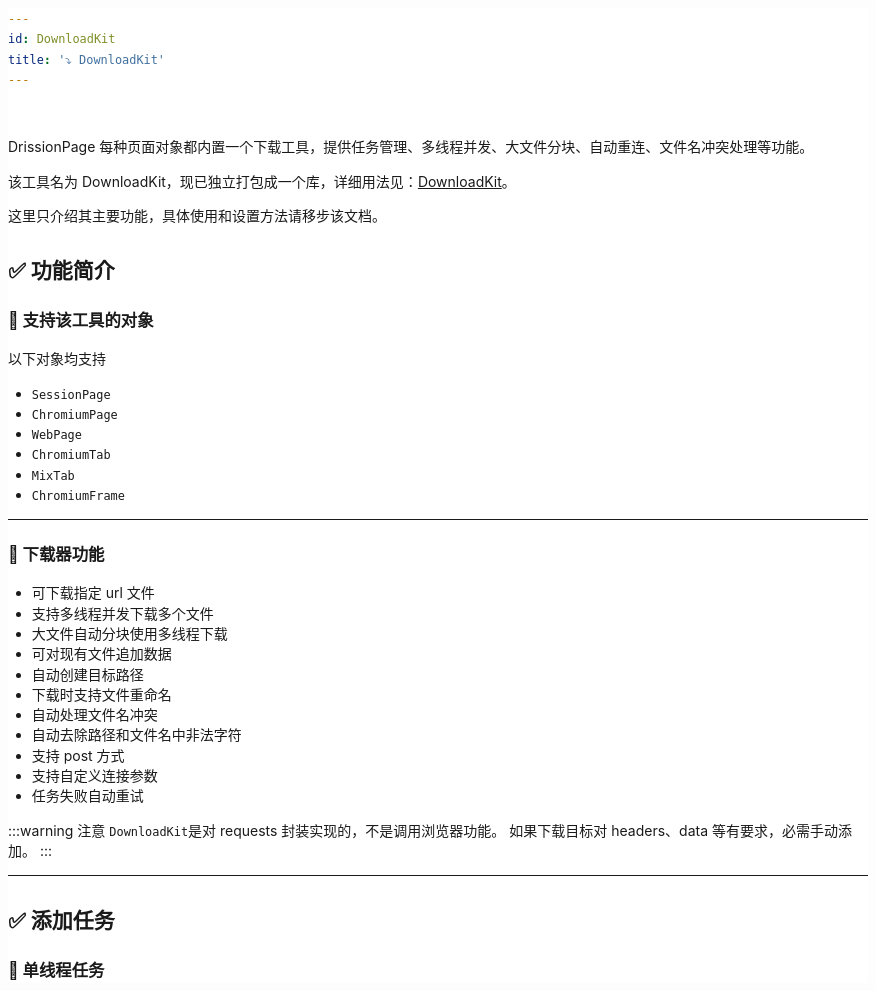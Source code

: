 ```yaml
---
id: DownloadKit
title: '⤵️ DownloadKit'
---
```


<div class="wwads-cn wwads-horizontal" data-id="317"></div><br/>

DrissionPage 每种页面对象都内置一个下载工具，提供任务管理、多线程并发、大文件分块、自动重连、文件名冲突处理等功能。

该工具名为 DownloadKit，现已独立打包成一个库，详细用法见：[DownloadKit](https://gitee.com/g1879/DownloadKit)。

这里只介绍其主要功能，具体使用和设置方法请移步该文档。

## ✅️️ 功能简介

### 📌 支持该工具的对象

以下对象均支持

- `SessionPage`
- `ChromiumPage`
- `WebPage`
- `ChromiumTab`
- `MixTab`
- `ChromiumFrame`

---

### 📌 下载器功能

- 可下载指定 url 文件
- 支持多线程并发下载多个文件
- 大文件自动分块使用多线程下载
- 可对现有文件追加数据
- 自动创建目标路径
- 下载时支持文件重命名
- 自动处理文件名冲突
- 自动去除路径和文件名中非法字符
- 支持 post 方式
- 支持自定义连接参数
- 任务失败自动重试

:::warning 注意
    `DownloadKit`是对 requests 封装实现的，不是调用浏览器功能。
    如果下载目标对 headers、data 等有要求，必需手动添加。
:::

---

## ✅️️ 添加任务

### 📌 单线程任务
